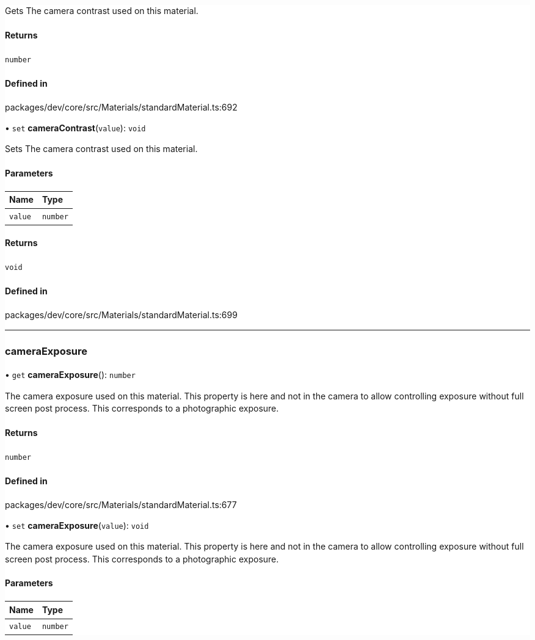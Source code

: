Gets The camera contrast used on this material.

#### Returns

`number`

#### Defined in

packages/dev/core/src/Materials/standardMaterial.ts:692

• `set` **cameraContrast**(`value`): `void`

Sets The camera contrast used on this material.

#### Parameters

| Name | Type |
| :------ | :------ |
| `value` | `number` |

#### Returns

`void`

#### Defined in

packages/dev/core/src/Materials/standardMaterial.ts:699

___

### cameraExposure

• `get` **cameraExposure**(): `number`

The camera exposure used on this material.
This property is here and not in the camera to allow controlling exposure without full screen post process.
This corresponds to a photographic exposure.

#### Returns

`number`

#### Defined in

packages/dev/core/src/Materials/standardMaterial.ts:677

• `set` **cameraExposure**(`value`): `void`

The camera exposure used on this material.
This property is here and not in the camera to allow controlling exposure without full screen post process.
This corresponds to a photographic exposure.

#### Parameters

| Name | Type |
| :------ | :------ |
| `value` | `number` |
